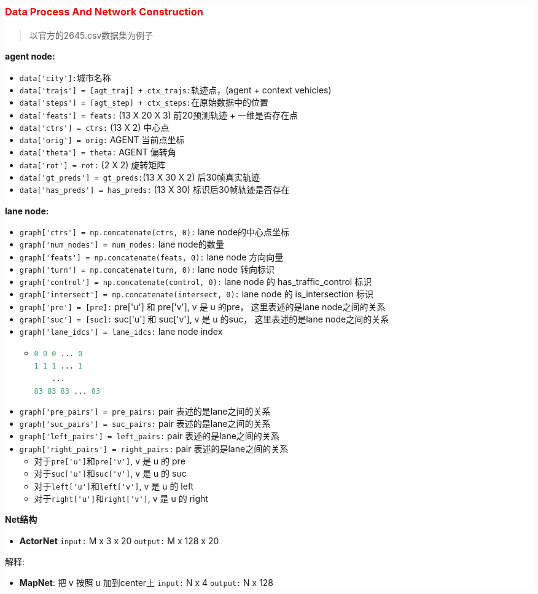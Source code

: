 
### <font color=red>Data Process And Network Construction</font>

> 以官方的2645.csv数据集为例子

**agent node:**

- `data['city']:`城市名称
- `data['trajs'] = [agt_traj] + ctx_trajs:`轨迹点，(agent + context vehicles)
- `data['steps'] = [agt_step] + ctx_steps:`在原始数据中的位置
- `data['feats'] = feats:` (13 X 20 X 3) 前20预测轨迹 + 一维是否存在点
- `data['ctrs'] = ctrs:` (13 X 2) 中心点
- `data['orig'] = orig:` AGENT 当前点坐标
- `data['theta'] = theta:` AGENT 偏转角
- `data['rot'] = rot:` (2 X 2) 旋转矩阵
- `data['gt_preds'] = gt_preds:`(13 X 30 X 2) 后30帧真实轨迹
- `data['has_preds'] = has_preds:` (13 X 30) 标识后30帧轨迹是否存在


**lane node:**

- `graph['ctrs'] = np.concatenate(ctrs, 0):` lane node的中心点坐标
- `graph['num_nodes'] = num_nodes:` lane node的数量
- `graph['feats'] = np.concatenate(feats, 0):` lane node 方向向量
- `graph['turn'] = np.concatenate(turn, 0):` lane node 转向标识
- `graph['control'] = np.concatenate(control, 0):` lane node 的 has_traffic_control 标识
- `graph['intersect'] = np.concatenate(intersect, 0):` lane node 的 is_intersection 标识
- `graph['pre'] = [pre]:` pre['u'] 和 pre['v'], v 是 u 的pre， 这里表述的是lane node之间的关系
- `graph['suc'] = [suc]:` suc['u'] 和 suc['v'], v 是 u 的suc， 这里表述的是lane node之间的关系
- `graph['lane_idcs'] = lane_idcs:` lane node index
  - ```python
    0 0 0 ... 0
    1 1 1 ... 1
        ...
    83 83 83 ... 83
    ```
- `graph['pre_pairs'] = pre_pairs:` pair 表述的是lane之间的关系
- `graph['suc_pairs'] = suc_pairs:` pair 表述的是lane之间的关系
- `graph['left_pairs'] = left_pairs:` pair 表述的是lane之间的关系
- `graph['right_pairs'] = right_pairs:` pair 表述的是lane之间的关系
  - 对于`pre['u']`和`pre['v']`, v 是 u 的 pre
  - 对于`suc['u']`和`suc['v']`, v 是 u 的 suc
  - 对于`left['u']`和`left['v']`, v 是 u 的 left
  - 对于`right['u']`和`right['v']`, v 是 u 的 right

**Net结构**

 - **ActorNet**
  `input:` M x 3 x 20
  `output:` M x 128 x 20

  解释:


 - **MapNet**: 把 v 按照 u 加到center上
  `input:` N x 4
  `output:` N x 128
